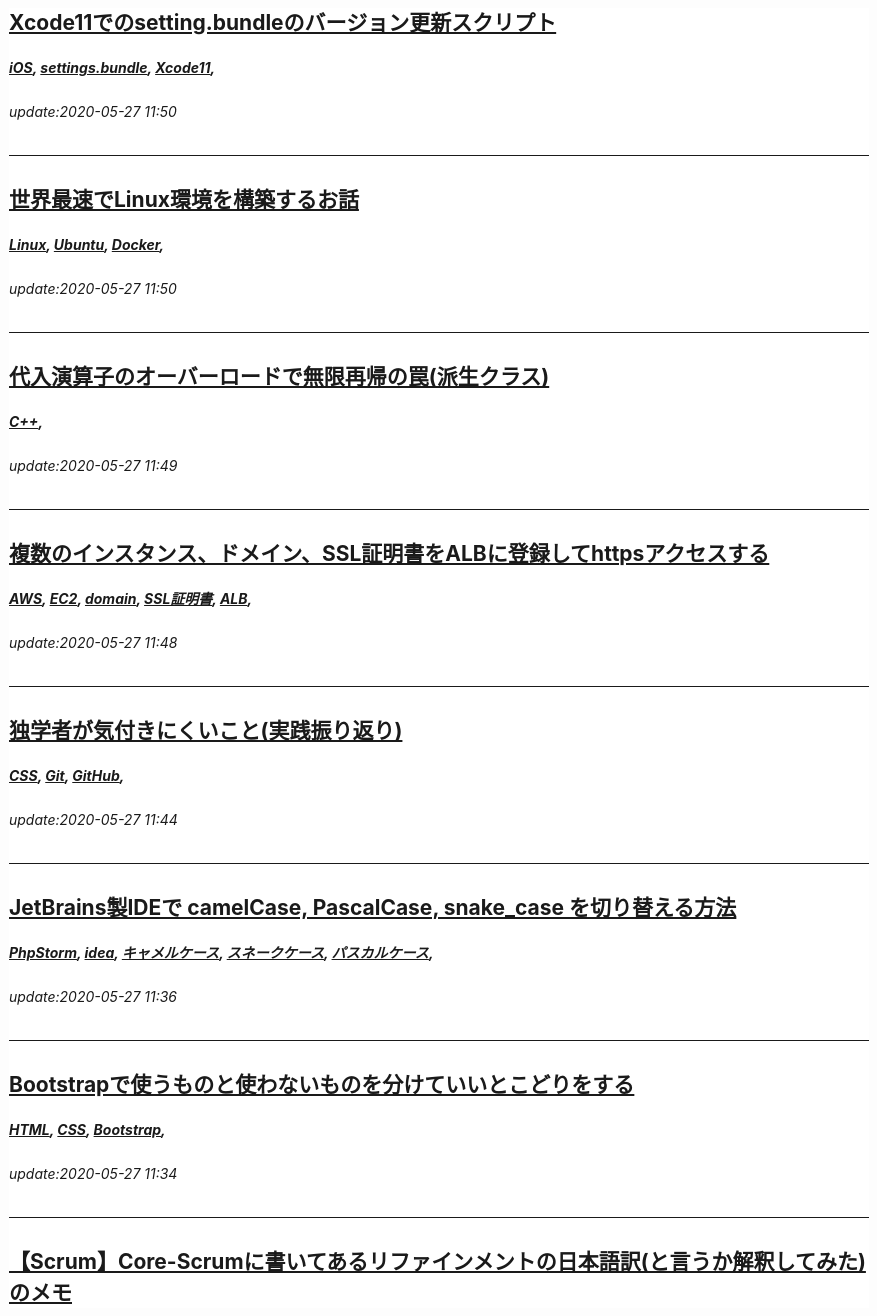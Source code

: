 ## [Xcode11でのsetting.bundleのバージョン更新スクリプト](https://qiita.com/ONICHAN717/items/f4d0fd9f1df3ab115cc0)
##### [iOS](https://qiita.com/tags/iOS), [settings.bundle](https://qiita.com/tags/settings.bundle), [Xcode11](https://qiita.com/tags/Xcode11), 
###### update:2020-05-27 11:50
---
## [世界最速でLinux環境を構築するお話](https://qiita.com/tamyu/items/382ffd4c9a5c0c6bf4fb)
##### [Linux](https://qiita.com/tags/Linux), [Ubuntu](https://qiita.com/tags/Ubuntu), [Docker](https://qiita.com/tags/Docker), 
###### update:2020-05-27 11:50
---
## [代入演算子のオーバーロードで無限再帰の罠(派生クラス)](https://qiita.com/screwyscrew/items/104e786d7b5f6ef310c3)
##### [C++](https://qiita.com/tags/C++), 
###### update:2020-05-27 11:49
---
## [複数のインスタンス、ドメイン、SSL証明書をALBに登録してhttpsアクセスする](https://qiita.com/akibin/items/fd380a6cc6a4449391bb)
##### [AWS](https://qiita.com/tags/AWS), [EC2](https://qiita.com/tags/EC2), [domain](https://qiita.com/tags/domain), [SSL証明書](https://qiita.com/tags/SSL証明書), [ALB](https://qiita.com/tags/ALB), 
###### update:2020-05-27 11:48
---
## [独学者が気付きにくいこと(実践振り返り)](https://qiita.com/baan_nasebanaru/items/b297d7e98fd679f078a2)
##### [CSS](https://qiita.com/tags/CSS), [Git](https://qiita.com/tags/Git), [GitHub](https://qiita.com/tags/GitHub), 
###### update:2020-05-27 11:44
---
## [JetBrains製IDEで camelCase, PascalCase, snake_case を切り替える方法](https://qiita.com/kageryosan/items/bfc9370040d0e5601176)
##### [PhpStorm](https://qiita.com/tags/PhpStorm), [idea](https://qiita.com/tags/idea), [キャメルケース](https://qiita.com/tags/キャメルケース), [スネークケース](https://qiita.com/tags/スネークケース), [パスカルケース](https://qiita.com/tags/パスカルケース), 
###### update:2020-05-27 11:36
---
## [Bootstrapで使うものと使わないものを分けていいとこどりをする](https://qiita.com/yuo_FrontEngineer/items/a576de36c15befeee1f1)
##### [HTML](https://qiita.com/tags/HTML), [CSS](https://qiita.com/tags/CSS), [Bootstrap](https://qiita.com/tags/Bootstrap), 
###### update:2020-05-27 11:34
---
## [【Scrum】Core-Scrumに書いてあるリファインメントの日本語訳(と言うか解釈してみた)のメモ](https://qiita.com/s09ap161/items/eb4ac1ca9943ad520e2b)